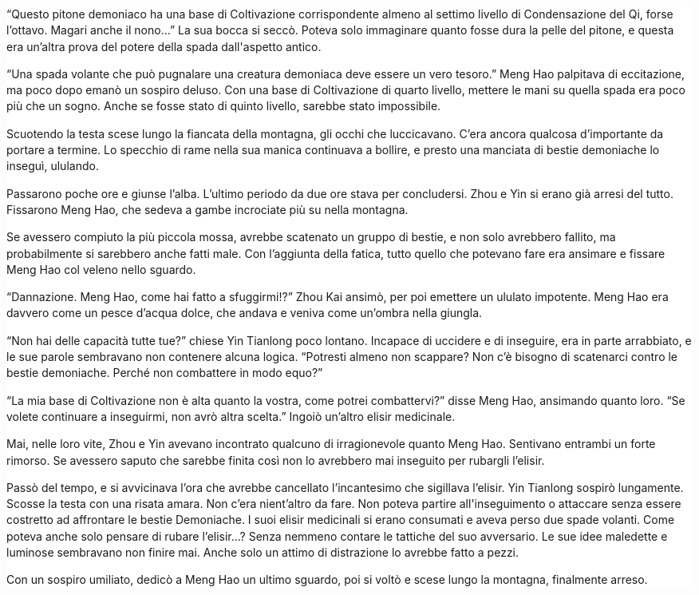 
“Questo pitone demoniaco ha una base di Coltivazione corrispondente almeno al settimo livello di Condensazione del Qi, forse l’ottavo. Magari anche il nono…” La sua bocca si seccò. Poteva solo immaginare quanto fosse dura la pelle del pitone, e questa era un’altra prova del potere della spada dall'aspetto antico.


“Una spada volante che può pugnalare una creatura demoniaca deve essere un vero tesoro.” Meng Hao palpitava di eccitazione, ma poco dopo emanò un sospiro deluso. Con una base di Coltivazione di quarto livello, mettere le mani su quella spada era poco più che un sogno. Anche se fosse stato di quinto livello, sarebbe stato impossibile.


Scuotendo la testa scese lungo la fiancata della montagna, gli occhi che luccicavano. C’era ancora qualcosa d’importante da portare a termine. Lo specchio di rame nella sua manica continuava a bollire, e presto una manciata di bestie demoniache lo inseguì, ululando.


Passarono poche ore e giunse l’alba. L’ultimo periodo da due ore stava per concludersi. Zhou e Yin si erano già arresi del tutto. Fissarono Meng Hao, che sedeva a gambe incrociate più su nella montagna.


Se avessero compiuto la più piccola mossa, avrebbe scatenato un gruppo di bestie, e non solo avrebbero fallito, ma probabilmente si sarebbero anche fatti male. Con l’aggiunta della fatica, tutto quello che potevano fare era ansimare e fissare Meng Hao col veleno nello sguardo.


“Dannazione. Meng Hao, come hai fatto a sfuggirmi!?” Zhou Kai ansimò, per poi emettere un ululato impotente. Meng Hao era davvero come un pesce d’acqua dolce, che andava e veniva come un’ombra nella giungla.


“Non hai delle capacità tutte tue?” chiese Yin Tianlong poco lontano. Incapace di uccidere e di inseguire, era in parte arrabbiato, e le sue parole sembravano non contenere alcuna logica. “Potresti almeno non scappare? Non c’è bisogno di scatenarci contro le bestie demoniache. Perché non combattere in modo equo?”


“La mia base di Coltivazione non è alta quanto la vostra, come potrei combattervi?” disse Meng Hao, ansimando quanto loro. “Se volete continuare a inseguirmi, non avrò altra scelta.” Ingoiò un’altro elisir medicinale.


Mai, nelle loro vite, Zhou e Yin avevano incontrato qualcuno di irragionevole quanto Meng Hao. Sentivano entrambi un forte rimorso. Se avessero saputo che sarebbe finita così non lo avrebbero mai inseguito per rubargli l’elisir.


Passò del tempo, e si avvicinava l’ora che avrebbe cancellato l’incantesimo che sigillava l’elisir. Yin Tianlong sospirò lungamente. Scosse la testa con una risata amara. Non c’era nient’altro da fare. Non poteva partire all'inseguimento o attaccare senza essere costretto ad affrontare le bestie Demoniache. I suoi elisir medicinali si erano consumati e aveva perso due spade volanti. Come poteva anche solo pensare di rubare l’elisir…? Senza nemmeno contare le tattiche del suo avversario. Le sue idee maledette e luminose sembravano non finire mai. Anche solo un attimo di distrazione lo avrebbe fatto a pezzi.


Con un sospiro umiliato, dedicò a Meng Hao un ultimo sguardo, poi si voltò e scese lungo la montagna, finalmente arreso.
